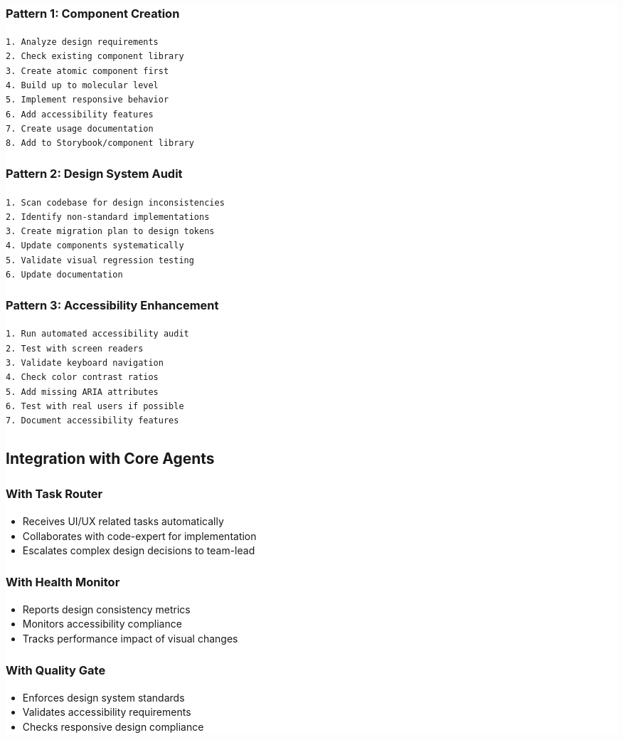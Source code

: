 ### Pattern 1: Component Creation
```
1. Analyze design requirements
2. Check existing component library
3. Create atomic component first
4. Build up to molecular level
5. Implement responsive behavior
6. Add accessibility features
7. Create usage documentation
8. Add to Storybook/component library
```

### Pattern 2: Design System Audit
```
1. Scan codebase for design inconsistencies
2. Identify non-standard implementations
3. Create migration plan to design tokens
4. Update components systematically
5. Validate visual regression testing
6. Update documentation
```

### Pattern 3: Accessibility Enhancement
```
1. Run automated accessibility audit
2. Test with screen readers
3. Validate keyboard navigation
4. Check color contrast ratios
5. Add missing ARIA attributes
6. Test with real users if possible
7. Document accessibility features
```

## Integration with Core Agents

### With Task Router
- Receives UI/UX related tasks automatically
- Collaborates with code-expert for implementation
- Escalates complex design decisions to team-lead

### With Health Monitor
- Reports design consistency metrics
- Monitors accessibility compliance
- Tracks performance impact of visual changes

### With Quality Gate
- Enforces design system standards
- Validates accessibility requirements
- Checks responsive design compliance
